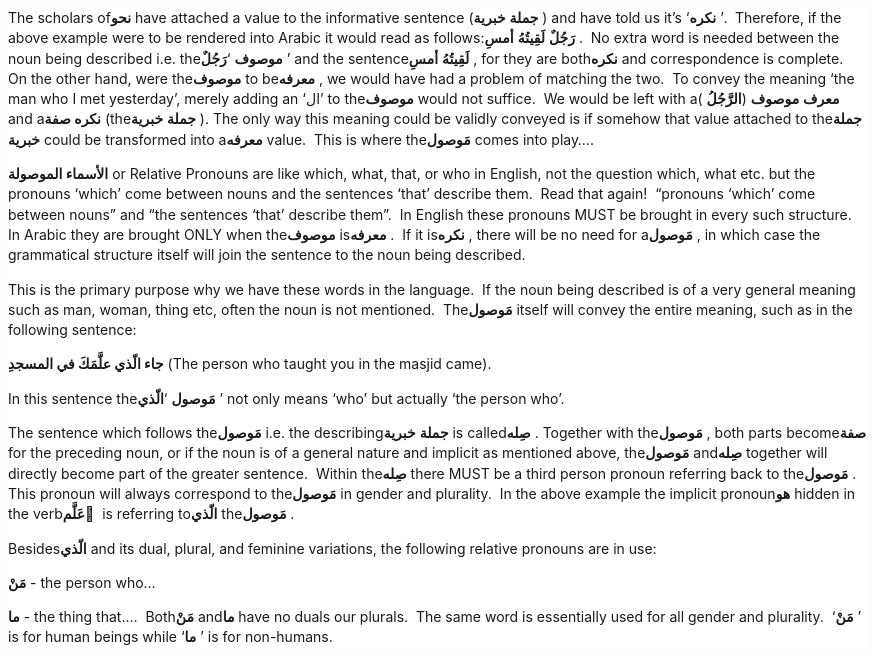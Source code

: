 The scholars of**نحو** have attached a value to the informative sentence
(**جملة** **خبرية** ) and have told us it’s ‘**نكره** ’.  Therefore, if
the above example were to be rendered into Arabic it would read as
follows:**رَجُلٌ** **لَقِيتُهُ** **أمسِ** .  No extra word is needed
between the noun being described i.e. the**موصوف** ‘**رَجُلٌ** ’ and the
sentence**لَقِيتُهُ** **أمسِ** , for they are both**نكره** and
correspondence is complete.  On the other hand, were the**موصوف** to
be**معرفه** , we would have had a problem of matching the two.  To
convey the meaning ‘the man who I met yesterday’, merely adding an ‘ال’
to the**موصوف** would not suffice.  We would be left with a**معرف**
**موصوف** (**الرَّجُلُ** ) and a**نكره صفة** (the**جملة** **خبرية** ).
The only way this meaning could be validly conveyed is if somehow that
value attached to the**جملة** **خبرية** could be transformed into
a**معرفه** value.  This is where the**مَوصول** comes into play….

**الأسماء الموصولة** or Relative Pronouns are like which, what, that, or
who in English, not the question which, what etc. but the pronouns
‘which’ come between nouns and the sentences ‘that’ describe them.  Read
that again!  “pronouns ‘which’ come between nouns” and “the sentences
‘that’ describe them”.  In English these pronouns MUST be brought in
every such structure.  In Arabic they are brought ONLY when the**موصوف**
is**معرفه** .  If it is**نكره** , there will be no need for a**مَوصول**
, in which case the grammatical structure itself will join the sentence
to the noun being described.

This is the primary purpose why we have these words in the language.  If
the noun being described is of a very general meaning such as man,
woman, thing etc, often the noun is not mentioned.  The**مَوصول** itself
will convey the entire meaning, such as in the following sentence:

**جاء الّذي علَّمَكَ في المسجدِ** (The person who taught you in the
masjid came).

In this sentence the**مَوصول** ‘**الّذي** ’ not only means ‘who’ but
actually ‘the person who’.

The sentence which follows the**مَوصول** i.e. the describing**جملة**
**خبرية** is called**صِله** . Together with the**مَوصول** , both parts
become**صفة** for the preceding noun, or if the noun is of a general
nature and implicit as mentioned above, the**مَوصول** and**صِله**
together will directly become part of the greater sentence.  Within
the**صِله** there MUST be a third person pronoun referring back to
the**مَوصول** .  This pronoun will always correspond to the**مَوصول** in
gender and plurality.  In the above example the implicit pronoun**هو**
hidden in the verb**عَلَّم** َ is referring to**الّذي** the**مَوصول** .

Besides**الّذي** and its dual, plural, and feminine variations, the
following relative pronouns are in use:

**مَنْ** - the person who…

**ما** - the thing that….  Both**مَنْ** and**ما** have no duals our
plurals.  The same word is essentially used for all gender and
plurality.  ‘**مَنْ** ’ is for human beings while ‘**ما** ’ is for
non-humans.

